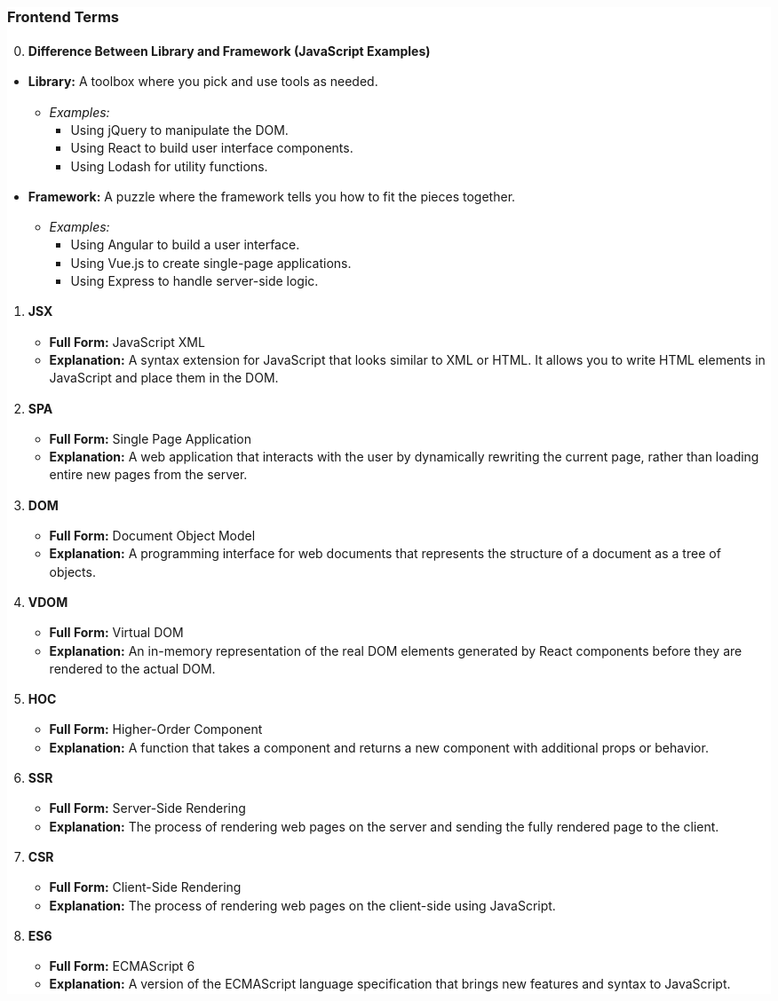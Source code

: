 ### Frontend Terms

0. **Difference Between Library and Framework (JavaScript Examples)**

- **Library:** A toolbox where you pick and use tools as needed.
  - *Examples:*
    - Using jQuery to manipulate the DOM.
    - Using React to build user interface components.
    - Using Lodash for utility functions.
  
- **Framework:** A puzzle where the framework tells you how to fit the pieces together.
  - *Examples:*
    - Using Angular to build a user interface.
    - Using Vue.js to create single-page applications.
    - Using Express to handle server-side logic.


1. **JSX**
   - **Full Form:** JavaScript XML
   - **Explanation:** A syntax extension for JavaScript that looks similar to XML or HTML. It allows you to write HTML elements in JavaScript and place them in the DOM.

2. **SPA**
   - **Full Form:** Single Page Application
   - **Explanation:** A web application that interacts with the user by dynamically rewriting the current page, rather than loading entire new pages from the server.

3. **DOM**
   - **Full Form:** Document Object Model
   - **Explanation:** A programming interface for web documents that represents the structure of a document as a tree of objects.

4. **VDOM**
   - **Full Form:** Virtual DOM
   - **Explanation:** An in-memory representation of the real DOM elements generated by React components before they are rendered to the actual DOM.

5. **HOC**
   - **Full Form:** Higher-Order Component
   - **Explanation:** A function that takes a component and returns a new component with additional props or behavior.

6. **SSR**
   - **Full Form:** Server-Side Rendering
   - **Explanation:** The process of rendering web pages on the server and sending the fully rendered page to the client.

7. **CSR**
   - **Full Form:** Client-Side Rendering
   - **Explanation:** The process of rendering web pages on the client-side using JavaScript.

8. **ES6**
   - **Full Form:** ECMAScript 6
   - **Explanation:** A version of the ECMAScript language specification that brings new features and syntax to JavaScript.
